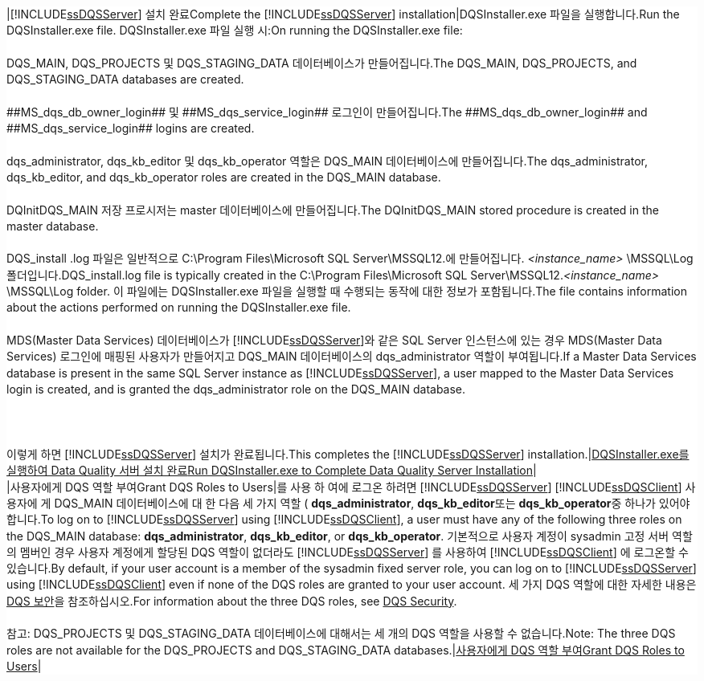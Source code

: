 |<span data-ttu-id="1d0d9-165">[!INCLUDE[ssDQSServer](../../includes/ssdqsserver-md.md)] 설치 완료</span><span class="sxs-lookup"><span data-stu-id="1d0d9-165">Complete the [!INCLUDE[ssDQSServer](../../includes/ssdqsserver-md.md)] installation</span></span>|<span data-ttu-id="1d0d9-166">DQSInstaller.exe 파일을 실행합니다.</span><span class="sxs-lookup"><span data-stu-id="1d0d9-166">Run the DQSInstaller.exe file.</span></span> <span data-ttu-id="1d0d9-167">DQSInstaller.exe 파일 실행 시:</span><span class="sxs-lookup"><span data-stu-id="1d0d9-167">On running the DQSInstaller.exe file:</span></span><br /><br /> <span data-ttu-id="1d0d9-168">DQS_MAIN, DQS_PROJECTS 및 DQS_STAGING_DATA 데이터베이스가 만들어집니다.</span><span class="sxs-lookup"><span data-stu-id="1d0d9-168">The DQS_MAIN, DQS_PROJECTS, and DQS_STAGING_DATA databases are created.</span></span><br /><br /> <span data-ttu-id="1d0d9-169">##MS_dqs_db_owner_login## 및 ##MS_dqs_service_login## 로그인이 만들어집니다.</span><span class="sxs-lookup"><span data-stu-id="1d0d9-169">The ##MS_dqs_db_owner_login## and ##MS_dqs_service_login## logins are created.</span></span><br /><br /> <span data-ttu-id="1d0d9-170">dqs_administrator, dqs_kb_editor 및 dqs_kb_operator 역할은 DQS_MAIN 데이터베이스에 만들어집니다.</span><span class="sxs-lookup"><span data-stu-id="1d0d9-170">The dqs_administrator, dqs_kb_editor, and dqs_kb_operator roles are created in the DQS_MAIN database.</span></span><br /><br /> <span data-ttu-id="1d0d9-171">DQInitDQS_MAIN 저장 프로시저는 master 데이터베이스에 만들어집니다.</span><span class="sxs-lookup"><span data-stu-id="1d0d9-171">The DQInitDQS_MAIN stored procedure is created in the master database.</span></span><br /><br /> <span data-ttu-id="1d0d9-172">DQS_install .log 파일은 일반적으로 C:\Program Files\Microsoft SQL Server\MSSQL12.에 만들어집니다. *<instance_name>* \MSSQL\Log 폴더입니다.</span><span class="sxs-lookup"><span data-stu-id="1d0d9-172">DQS_install.log file is typically created in the C:\Program Files\Microsoft SQL Server\MSSQL12.*<instance_name>* \MSSQL\Log folder.</span></span> <span data-ttu-id="1d0d9-173">이 파일에는 DQSInstaller.exe 파일을 실행할 때 수행되는 동작에 대한 정보가 포함됩니다.</span><span class="sxs-lookup"><span data-stu-id="1d0d9-173">The file contains information about the actions performed on running the DQSInstaller.exe file.</span></span><br /><br /> <span data-ttu-id="1d0d9-174">MDS(Master Data Services) 데이터베이스가 [!INCLUDE[ssDQSServer](../../includes/ssdqsserver-md.md)]와 같은 SQL Server 인스턴스에 있는 경우 MDS(Master Data Services) 로그인에 매핑된 사용자가 만들어지고 DQS_MAIN 데이터베이스의 dqs_administrator 역할이 부여됩니다.</span><span class="sxs-lookup"><span data-stu-id="1d0d9-174">If a Master Data Services database is present in the same SQL Server instance as [!INCLUDE[ssDQSServer](../../includes/ssdqsserver-md.md)], a user mapped to the Master Data Services login is created, and is granted the dqs_administrator role on the DQS_MAIN database.</span></span><br /><br /> <br /><br /> <span data-ttu-id="1d0d9-175">이렇게 하면 [!INCLUDE[ssDQSServer](../../includes/ssdqsserver-md.md)] 설치가 완료됩니다.</span><span class="sxs-lookup"><span data-stu-id="1d0d9-175">This completes the [!INCLUDE[ssDQSServer](../../includes/ssdqsserver-md.md)] installation.</span></span>|[<span data-ttu-id="1d0d9-176">DQSInstaller.exe를 실행하여 Data Quality 서버 설치 완료</span><span class="sxs-lookup"><span data-stu-id="1d0d9-176">Run DQSInstaller.exe to Complete Data Quality Server Installation</span></span>](run-dqsinstaller-exe-to-complete-data-quality-server-installation.md)|  
|<span data-ttu-id="1d0d9-177">사용자에게 DQS 역할 부여</span><span class="sxs-lookup"><span data-stu-id="1d0d9-177">Grant DQS Roles to Users</span></span>|<span data-ttu-id="1d0d9-178">를 사용 하 여에 로그온 하려면 [!INCLUDE[ssDQSServer](../../includes/ssdqsserver-md.md)] [!INCLUDE[ssDQSClient](../../includes/ssdqsclient-md.md)] 사용자에 게 DQS_MAIN 데이터베이스에 대 한 다음 세 가지 역할 ( **dqs_administrator**, **dqs_kb_editor**또는 **dqs_kb_operator**중 하나가 있어야 합니다.</span><span class="sxs-lookup"><span data-stu-id="1d0d9-178">To log on to [!INCLUDE[ssDQSServer](../../includes/ssdqsserver-md.md)] using [!INCLUDE[ssDQSClient](../../includes/ssdqsclient-md.md)], a user must have any of the following three roles on the DQS_MAIN database: **dqs_administrator**, **dqs_kb_editor**, or **dqs_kb_operator**.</span></span> <span data-ttu-id="1d0d9-179">기본적으로 사용자 계정이 sysadmin 고정 서버 역할의 멤버인 경우 사용자 계정에게 할당된 DQS 역할이 없더라도 [!INCLUDE[ssDQSServer](../../includes/ssdqsserver-md.md)] 를 사용하여 [!INCLUDE[ssDQSClient](../../includes/ssdqsclient-md.md)] 에 로그온할 수 있습니다.</span><span class="sxs-lookup"><span data-stu-id="1d0d9-179">By default, if your user account is a member of the sysadmin fixed server role, you can log on to [!INCLUDE[ssDQSServer](../../includes/ssdqsserver-md.md)] using [!INCLUDE[ssDQSClient](../../includes/ssdqsclient-md.md)] even if none of the DQS roles are granted to your user account.</span></span> <span data-ttu-id="1d0d9-180">세 가지 DQS 역할에 대한 자세한 내용은 [DQS 보안](../dqs-security.md)을 참조하십시오.</span><span class="sxs-lookup"><span data-stu-id="1d0d9-180">For information about the three DQS roles, see [DQS Security](../dqs-security.md).</span></span><br /><br /> <span data-ttu-id="1d0d9-181">참고: DQS_PROJECTS 및 DQS_STAGING_DATA 데이터베이스에 대해서는 세 개의 DQS 역할을 사용할 수 없습니다.</span><span class="sxs-lookup"><span data-stu-id="1d0d9-181">Note: The three DQS roles are not available for the DQS_PROJECTS and DQS_STAGING_DATA databases.</span></span>|[<span data-ttu-id="1d0d9-182">사용자에게 DQS 역할 부여</span><span class="sxs-lookup"><span data-stu-id="1d0d9-182">Grant DQS Roles to Users</span></span>](grant-dqs-roles-to-users.md)|  
